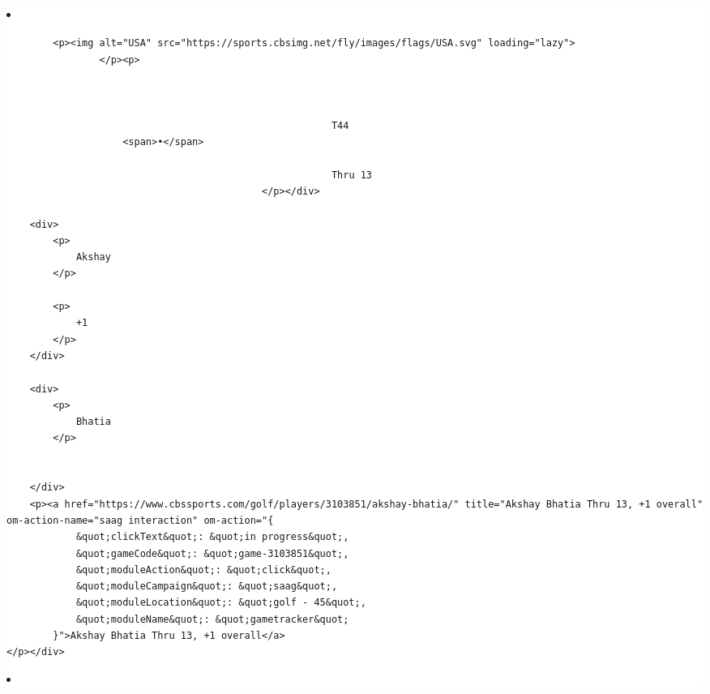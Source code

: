 

    


<li data-index="45" id="game-3103851">
    <div>
        <div>
                                            
                            
                
    
    
    
            <p><img alt="USA" src="https://sports.cbsimg.net/fly/images/flags/USA.svg" loading="lazy">
                    </p><p>
    

                
                                                            T44
                        <span>•</span>
                                    
                                                            Thru 13
                                                </p></div>

        <div>
            <p>
                Akshay
            </p>

            <p>
                +1
            </p>
        </div>

        <div>
            <p>
                Bhatia
            </p>

            
        </div>
        <p><a href="https://www.cbssports.com/golf/players/3103851/akshay-bhatia/" title="Akshay Bhatia Thru 13, +1 overall" om-action-name="saag interaction" om-action="{
                &quot;clickText&quot;: &quot;in progress&quot;,
                &quot;gameCode&quot;: &quot;game-3103851&quot;,
                &quot;moduleAction&quot;: &quot;click&quot;,
                &quot;moduleCampaign&quot;: &quot;saag&quot;,
                &quot;moduleLocation&quot;: &quot;golf - 45&quot;,
                &quot;moduleName&quot;: &quot;gametracker&quot;
            }">Akshay Bhatia Thru 13, +1 overall</a>
    </p></div>
</li>
                                            


    


<li data-index="46" id="game-2064629">
    <div>
        <div>
                                            